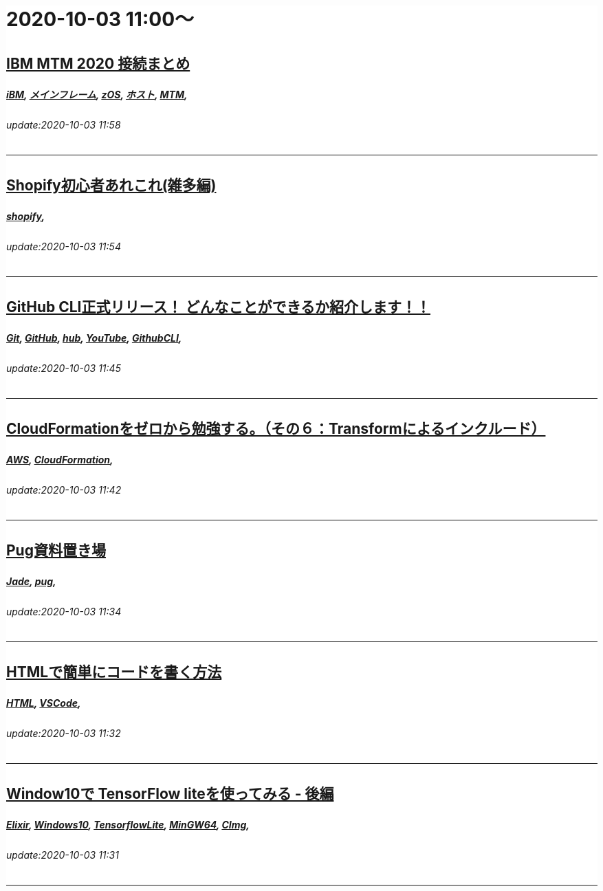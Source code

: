 


# 2020-10-03 11:00～
## [IBM MTM 2020 接続まとめ](https://qiita.com/masahide_souma/items/38668ef7c72421a5260f)
##### [iBM](https://qiita.com/tags/iBM), [メインフレーム](https://qiita.com/tags/メインフレーム), [zOS](https://qiita.com/tags/zOS), [ホスト](https://qiita.com/tags/ホスト), [MTM](https://qiita.com/tags/MTM), 
###### update:2020-10-03 11:58
---
## [Shopify初心者あれこれ(雑多編)](https://qiita.com/momonoki1990/items/3f05b5247bc2bc7d7f74)
##### [shopify](https://qiita.com/tags/shopify), 
###### update:2020-10-03 11:54
---
## [GitHub CLI正式リリース！ どんなことができるか紹介します！！](https://qiita.com/yassun-youtube/items/d571c3d15144400d497a)
##### [Git](https://qiita.com/tags/Git), [GitHub](https://qiita.com/tags/GitHub), [hub](https://qiita.com/tags/hub), [YouTube](https://qiita.com/tags/YouTube), [GithubCLI](https://qiita.com/tags/GithubCLI), 
###### update:2020-10-03 11:45
---
## [CloudFormationをゼロから勉強する。（その６：Transformによるインクルード）](https://qiita.com/sakai00kou/items/57019ef4b3b6b7d61251)
##### [AWS](https://qiita.com/tags/AWS), [CloudFormation](https://qiita.com/tags/CloudFormation), 
###### update:2020-10-03 11:42
---
## [Pug資料置き場](https://qiita.com/eve1224/items/fce08b1226ca89e01dc1)
##### [Jade](https://qiita.com/tags/Jade), [pug](https://qiita.com/tags/pug), 
###### update:2020-10-03 11:34
---
## [HTMLで簡単にコードを書く方法](https://qiita.com/sora_sky/items/4e07b472c04dde585adb)
##### [HTML](https://qiita.com/tags/HTML), [VSCode](https://qiita.com/tags/VSCode), 
###### update:2020-10-03 11:32
---
## [Window10で TensorFlow liteを使ってみる - 後編](https://qiita.com/ShozF/items/95720f09b55bbe2c98ac)
##### [Elixir](https://qiita.com/tags/Elixir), [Windows10](https://qiita.com/tags/Windows10), [TensorflowLite](https://qiita.com/tags/TensorflowLite), [MinGW64](https://qiita.com/tags/MinGW64), [CImg](https://qiita.com/tags/CImg), 
###### update:2020-10-03 11:31
---